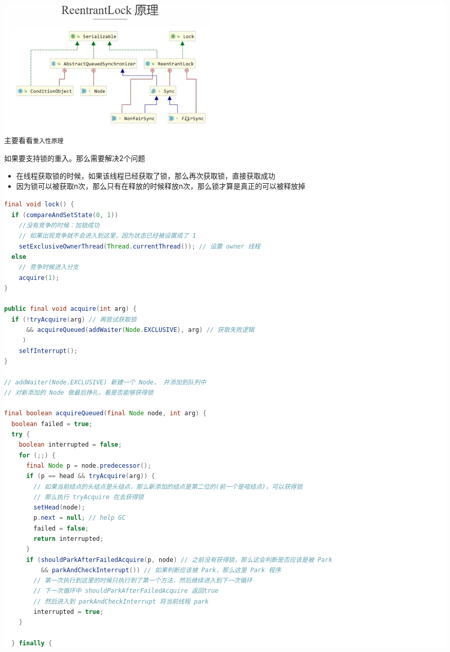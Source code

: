 ![a](./pics/jt11.png)

主要看看`重入性原理` 

如果要支持锁的重入。那么需要解决2个问题

* 在线程获取锁的时候，如果该线程已经获取了锁，那么再次获取锁，直接获取成功
* 因为锁可以被获取n次，那么只有在释放的时候释放n次，那么锁才算是真正的可以被释放掉

```java
final void lock() {
  if (compareAndSetState(0, 1)) 
    //没有竞争的时候：加锁成功
    // 如果出现竞争就不会进入到这里，因为状态已经被设置成了 1
    setExclusiveOwnerThread(Thread.currentThread()); // 设置 owner 线程
  else
    // 竞争时候进入分支
    acquire(1);
}

public final void acquire(int arg) {
  if (!tryAcquire(arg) // 再尝试获取锁
      && acquireQueued(addWaiter(Node.EXCLUSIVE), arg) // 获取失败逻辑
     )
    selfInterrupt();
}

// addWaiter(Node.EXCLUSIVE) 新建一个 Node， 并添加到队列中
// 对新添加的 Node 做最后挣扎，看是否能够获得锁

final boolean acquireQueued(final Node node, int arg) {
  boolean failed = true;
  try {
    boolean interrupted = false;
    for (;;) {
      final Node p = node.predecessor();
      if (p == head && tryAcquire(arg)) {
        // 如果当前结点的头结点是头结点，那么新添加的结点是第二位的(前一个是哑结点)，可以获得锁
        // 那么执行 tryAcquire 在去获得锁
        setHead(node);
        p.next = null; // help GC
        failed = false;
        return interrupted;
      }
      if (shouldParkAfterFailedAcquire(p, node) // 之前没有获得锁，那么这会判断是否应该是被 Park
          && parkAndCheckInterrupt()) // 如果判断应该被 Park，那么这里 Park 程序
        // 第一次执行到这里的时候只执行到了第一个方法，然后继续进入到下一次循环
        // 下一次循环中 shouldParkAfterFailedAcquire 返回true
        // 然后进入到 parkAndCheckInterrupt 将当前线程 park
        interrupted = true;
    }
    
  } finally {
```